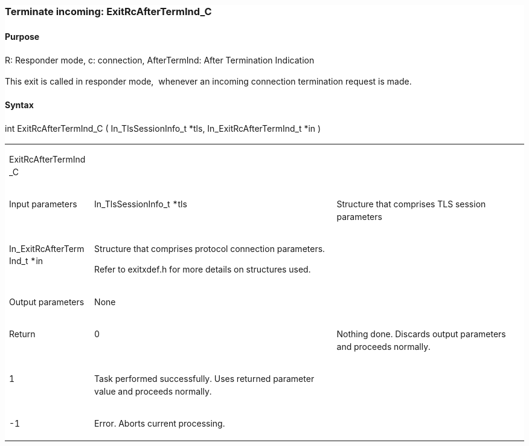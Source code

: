 <span id="ExitRcAfterTermInd_C"></span>

### Terminate incoming: ExitRcAfterTermInd\_C

#### Purpose

R: Responder mode, c: connection, AfterTermInd: After Termination Indication

This exit is called in responder mode,  whenever an incoming connection termination request is made.

#### Syntax

int ExitRcAfterTermInd\_C ( In\_TlsSessionInfo\_t \*tls, In\_ExitRcAfterTermInd\_t \*in )

<table>
         
         
         
         
   
   <tbody>
      <tr>
         <td><p>ExitRcAfterTermInd_C</p>         </td>
      </tr>
      <tr>
         <td><p>Input parameters</p>         </td>
         <td><p>In_TlsSessionInfo_t *tls</p>         </td>
         <td><p>Structure that comprises TLS session parameters</p>         </td>
      </tr>
      <tr>
         <td><p>In_ExitRcAfterTermInd_t *in</p>         </td>
         <td><p>Structure that comprises protocol connection parameters.</p>
<p>Refer to <span class="code">exitxdef.h</span> for more details on structures used.</p>         </td>
      </tr>
      <tr>
         <td><p>Output parameters</p>         </td>
         <td><p>None</p>         </td>
      </tr>
      <tr>
         <td><p>Return</p>         </td>
         <td><p>0</p>         </td>
         <td><p>Nothing done. Discards output parameters and proceeds normally.</p>         </td>
      </tr>
      <tr>
         <td><p>1</p>         </td>
         <td><p>Task performed successfully. Uses returned parameter value and proceeds normally.</p>         </td>
      </tr>
      <tr>
         <td><p>-1</p>         </td>
         <td><p>Error. Aborts current processing.</p>         </td>
      </tr>
   </tbody>
</table>
